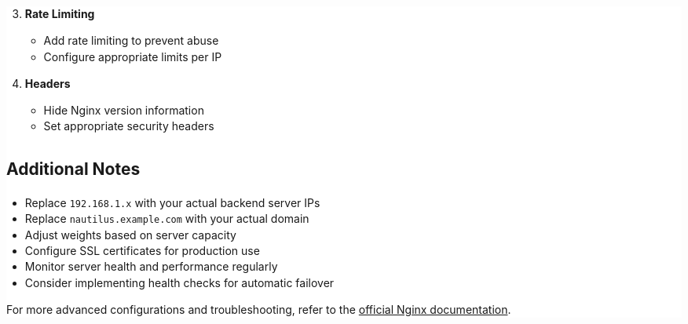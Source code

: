 3. **Rate Limiting**
   - Add rate limiting to prevent abuse
   - Configure appropriate limits per IP

4. **Headers**
   - Hide Nginx version information
   - Set appropriate security headers

## Additional Notes

- Replace `192.168.1.x` with your actual backend server IPs
- Replace `nautilus.example.com` with your actual domain
- Adjust weights based on server capacity
- Configure SSL certificates for production use
- Monitor server health and performance regularly
- Consider implementing health checks for automatic failover

For more advanced configurations and troubleshooting, refer to the [official Nginx documentation](https://nginx.org/en/docs/).

